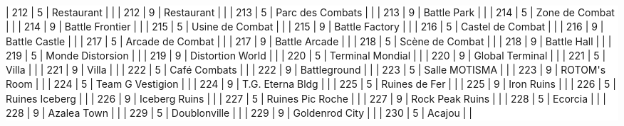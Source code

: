 | 212         | 5                 | Restaurant                |                      |
| 212         | 9                 | Restaurant                |                      |
| 213         | 5                 | Parc des Combats          |                      |
| 213         | 9                 | Battle Park               |                      |
| 214         | 5                 | Zone de Combat            |                      |
| 214         | 9                 | Battle Frontier           |                      |
| 215         | 5                 | Usine de Combat           |                      |
| 215         | 9                 | Battle Factory            |                      |
| 216         | 5                 | Castel de Combat          |                      |
| 216         | 9                 | Battle Castle             |                      |
| 217         | 5                 | Arcade de Combat          |                      |
| 217         | 9                 | Battle Arcade             |                      |
| 218         | 5                 | Scène de Combat           |                      |
| 218         | 9                 | Battle Hall               |                      |
| 219         | 5                 | Monde Distorsion          |                      |
| 219         | 9                 | Distortion World          |                      |
| 220         | 5                 | Terminal Mondial          |                      |
| 220         | 9                 | Global Terminal           |                      |
| 221         | 5                 | Villa                     |                      |
| 221         | 9                 | Villa                     |                      |
| 222         | 5                 | Café Combats              |                      |
| 222         | 9                 | Battleground              |                      |
| 223         | 5                 | Salle MOTISMA             |                      |
| 223         | 9                 | ROTOM's Room              |                      |
| 224         | 5                 | Team G Vestigion          |                      |
| 224         | 9                 | T.G. Eterna Bldg          |                      |
| 225         | 5                 | Ruines de Fer             |                      |
| 225         | 9                 | Iron Ruins                |                      |
| 226         | 5                 | Ruines Iceberg            |                      |
| 226         | 9                 | Iceberg Ruins             |                      |
| 227         | 5                 | Ruines Pic Roche          |                      |
| 227         | 9                 | Rock Peak Ruins           |                      |
| 228         | 5                 | Ecorcia                   |                      |
| 228         | 9                 | Azalea Town               |                      |
| 229         | 5                 | Doublonville              |                      |
| 229         | 9                 | Goldenrod City            |                      |
| 230         | 5                 | Acajou                    |                      |
